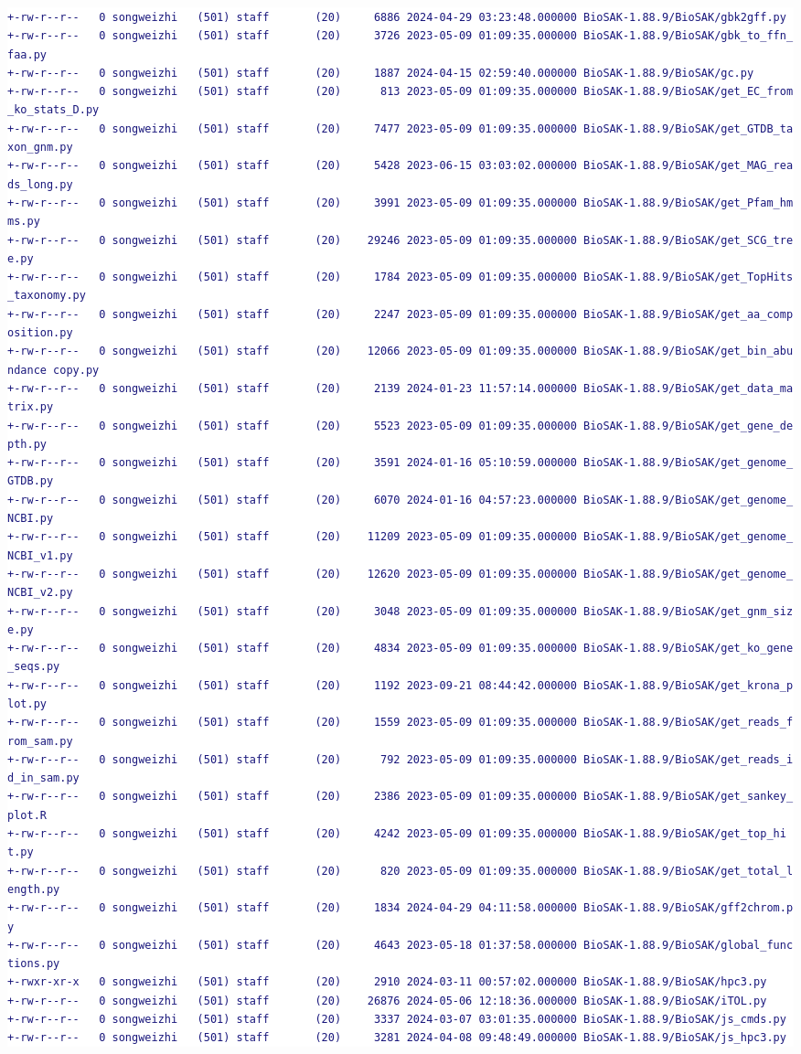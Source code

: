 ```diff
+-rw-r--r--   0 songweizhi   (501) staff       (20)     6886 2024-04-29 03:23:48.000000 BioSAK-1.88.9/BioSAK/gbk2gff.py
+-rw-r--r--   0 songweizhi   (501) staff       (20)     3726 2023-05-09 01:09:35.000000 BioSAK-1.88.9/BioSAK/gbk_to_ffn_faa.py
+-rw-r--r--   0 songweizhi   (501) staff       (20)     1887 2024-04-15 02:59:40.000000 BioSAK-1.88.9/BioSAK/gc.py
+-rw-r--r--   0 songweizhi   (501) staff       (20)      813 2023-05-09 01:09:35.000000 BioSAK-1.88.9/BioSAK/get_EC_from_ko_stats_D.py
+-rw-r--r--   0 songweizhi   (501) staff       (20)     7477 2023-05-09 01:09:35.000000 BioSAK-1.88.9/BioSAK/get_GTDB_taxon_gnm.py
+-rw-r--r--   0 songweizhi   (501) staff       (20)     5428 2023-06-15 03:03:02.000000 BioSAK-1.88.9/BioSAK/get_MAG_reads_long.py
+-rw-r--r--   0 songweizhi   (501) staff       (20)     3991 2023-05-09 01:09:35.000000 BioSAK-1.88.9/BioSAK/get_Pfam_hmms.py
+-rw-r--r--   0 songweizhi   (501) staff       (20)    29246 2023-05-09 01:09:35.000000 BioSAK-1.88.9/BioSAK/get_SCG_tree.py
+-rw-r--r--   0 songweizhi   (501) staff       (20)     1784 2023-05-09 01:09:35.000000 BioSAK-1.88.9/BioSAK/get_TopHits_taxonomy.py
+-rw-r--r--   0 songweizhi   (501) staff       (20)     2247 2023-05-09 01:09:35.000000 BioSAK-1.88.9/BioSAK/get_aa_composition.py
+-rw-r--r--   0 songweizhi   (501) staff       (20)    12066 2023-05-09 01:09:35.000000 BioSAK-1.88.9/BioSAK/get_bin_abundance copy.py
+-rw-r--r--   0 songweizhi   (501) staff       (20)     2139 2024-01-23 11:57:14.000000 BioSAK-1.88.9/BioSAK/get_data_matrix.py
+-rw-r--r--   0 songweizhi   (501) staff       (20)     5523 2023-05-09 01:09:35.000000 BioSAK-1.88.9/BioSAK/get_gene_depth.py
+-rw-r--r--   0 songweizhi   (501) staff       (20)     3591 2024-01-16 05:10:59.000000 BioSAK-1.88.9/BioSAK/get_genome_GTDB.py
+-rw-r--r--   0 songweizhi   (501) staff       (20)     6070 2024-01-16 04:57:23.000000 BioSAK-1.88.9/BioSAK/get_genome_NCBI.py
+-rw-r--r--   0 songweizhi   (501) staff       (20)    11209 2023-05-09 01:09:35.000000 BioSAK-1.88.9/BioSAK/get_genome_NCBI_v1.py
+-rw-r--r--   0 songweizhi   (501) staff       (20)    12620 2023-05-09 01:09:35.000000 BioSAK-1.88.9/BioSAK/get_genome_NCBI_v2.py
+-rw-r--r--   0 songweizhi   (501) staff       (20)     3048 2023-05-09 01:09:35.000000 BioSAK-1.88.9/BioSAK/get_gnm_size.py
+-rw-r--r--   0 songweizhi   (501) staff       (20)     4834 2023-05-09 01:09:35.000000 BioSAK-1.88.9/BioSAK/get_ko_gene_seqs.py
+-rw-r--r--   0 songweizhi   (501) staff       (20)     1192 2023-09-21 08:44:42.000000 BioSAK-1.88.9/BioSAK/get_krona_plot.py
+-rw-r--r--   0 songweizhi   (501) staff       (20)     1559 2023-05-09 01:09:35.000000 BioSAK-1.88.9/BioSAK/get_reads_from_sam.py
+-rw-r--r--   0 songweizhi   (501) staff       (20)      792 2023-05-09 01:09:35.000000 BioSAK-1.88.9/BioSAK/get_reads_id_in_sam.py
+-rw-r--r--   0 songweizhi   (501) staff       (20)     2386 2023-05-09 01:09:35.000000 BioSAK-1.88.9/BioSAK/get_sankey_plot.R
+-rw-r--r--   0 songweizhi   (501) staff       (20)     4242 2023-05-09 01:09:35.000000 BioSAK-1.88.9/BioSAK/get_top_hit.py
+-rw-r--r--   0 songweizhi   (501) staff       (20)      820 2023-05-09 01:09:35.000000 BioSAK-1.88.9/BioSAK/get_total_length.py
+-rw-r--r--   0 songweizhi   (501) staff       (20)     1834 2024-04-29 04:11:58.000000 BioSAK-1.88.9/BioSAK/gff2chrom.py
+-rw-r--r--   0 songweizhi   (501) staff       (20)     4643 2023-05-18 01:37:58.000000 BioSAK-1.88.9/BioSAK/global_functions.py
+-rwxr-xr-x   0 songweizhi   (501) staff       (20)     2910 2024-03-11 00:57:02.000000 BioSAK-1.88.9/BioSAK/hpc3.py
+-rw-r--r--   0 songweizhi   (501) staff       (20)    26876 2024-05-06 12:18:36.000000 BioSAK-1.88.9/BioSAK/iTOL.py
+-rw-r--r--   0 songweizhi   (501) staff       (20)     3337 2024-03-07 03:01:35.000000 BioSAK-1.88.9/BioSAK/js_cmds.py
+-rw-r--r--   0 songweizhi   (501) staff       (20)     3281 2024-04-08 09:48:49.000000 BioSAK-1.88.9/BioSAK/js_hpc3.py
```